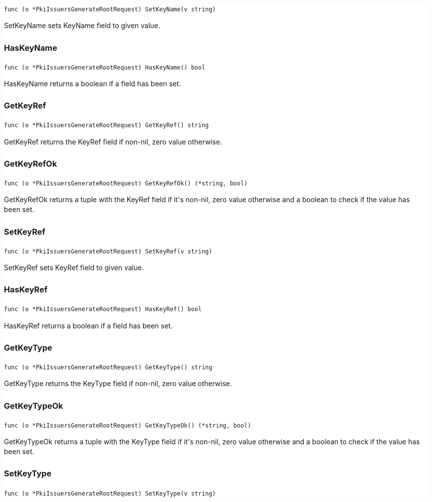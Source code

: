 `func (o *PkiIssuersGenerateRootRequest) SetKeyName(v string)`

SetKeyName sets KeyName field to given value.


### HasKeyName

`func (o *PkiIssuersGenerateRootRequest) HasKeyName() bool`

HasKeyName returns a boolean if a field has been set.




### GetKeyRef

`func (o *PkiIssuersGenerateRootRequest) GetKeyRef() string`

GetKeyRef returns the KeyRef field if non-nil, zero value otherwise.

### GetKeyRefOk

`func (o *PkiIssuersGenerateRootRequest) GetKeyRefOk() (*string, bool)`

GetKeyRefOk returns a tuple with the KeyRef field if it's non-nil, zero value otherwise
and a boolean to check if the value has been set.

### SetKeyRef

`func (o *PkiIssuersGenerateRootRequest) SetKeyRef(v string)`

SetKeyRef sets KeyRef field to given value.


### HasKeyRef

`func (o *PkiIssuersGenerateRootRequest) HasKeyRef() bool`

HasKeyRef returns a boolean if a field has been set.




### GetKeyType

`func (o *PkiIssuersGenerateRootRequest) GetKeyType() string`

GetKeyType returns the KeyType field if non-nil, zero value otherwise.

### GetKeyTypeOk

`func (o *PkiIssuersGenerateRootRequest) GetKeyTypeOk() (*string, bool)`

GetKeyTypeOk returns a tuple with the KeyType field if it's non-nil, zero value otherwise
and a boolean to check if the value has been set.

### SetKeyType

`func (o *PkiIssuersGenerateRootRequest) SetKeyType(v string)`
